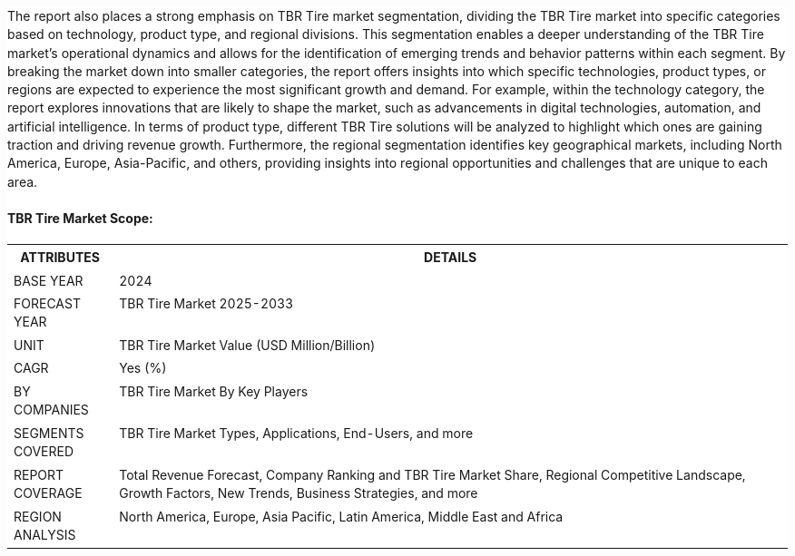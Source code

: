 The report also places a strong emphasis on TBR Tire market segmentation, dividing the TBR Tire market into specific categories based on technology, product type, and regional divisions. This segmentation enables a deeper understanding of the TBR Tire market’s operational dynamics and allows for the identification of emerging trends and behavior patterns within each segment. By breaking the market down into smaller categories, the report offers insights into which specific technologies, product types, or regions are expected to experience the most significant growth and demand. For example, within the technology category, the report explores innovations that are likely to shape the market, such as advancements in digital technologies, automation, and artificial intelligence. In terms of product type, different TBR Tire solutions will be analyzed to highlight which ones are gaining traction and driving revenue growth. Furthermore, the regional segmentation identifies key geographical markets, including North America, Europe, Asia-Pacific, and others, providing insights into regional opportunities and challenges that are unique to each area.

<h4>TBR Tire Market Scope:</h4>
<table>
<tr>
<th>ATTRIBUTES</th>
<th>DETAILS</th>
</tr>
<tr>
<td>BASE YEAR</td>
<td>2024</td>
</tr>
<tr>
<td>FORECAST YEAR</td>
<td>TBR Tire Market 2025-2033</td>
</tr>
<tr>
<td>UNIT</td>
<td>TBR Tire Market Value (USD Million/Billion)</td>
<tr>
<td>CAGR</td>
<td>Yes (%)</td>
</tr>
</tr>
<tr>
<td>BY COMPANIES</td>
<td>TBR Tire Market By Key Players</td>
</tr>
<tr>
<td>SEGMENTS COVERED</td>
<td>TBR Tire Market Types, Applications, End-Users, and more</td>
</tr>
<tr>
<td>REPORT COVERAGE</td>
<td>Total Revenue Forecast, Company Ranking and TBR Tire Market Share, Regional Competitive Landscape, Growth Factors, New Trends, Business Strategies, and more</td>
</tr>
<tr>
<td>REGION ANALYSIS</td>
<td>North America, Europe, Asia Pacific, Latin America, Middle East and Africa</td>
</tr>
</table>
